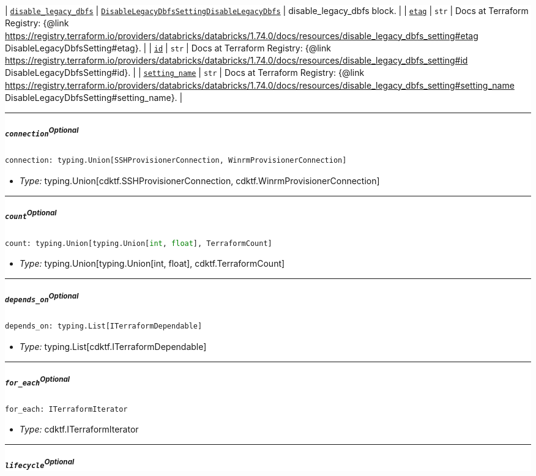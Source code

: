 | <code><a href="#@cdktf/provider-databricks.disableLegacyDbfsSetting.DisableLegacyDbfsSettingConfig.property.disableLegacyDbfs">disable_legacy_dbfs</a></code> | <code><a href="#@cdktf/provider-databricks.disableLegacyDbfsSetting.DisableLegacyDbfsSettingDisableLegacyDbfs">DisableLegacyDbfsSettingDisableLegacyDbfs</a></code> | disable_legacy_dbfs block. |
| <code><a href="#@cdktf/provider-databricks.disableLegacyDbfsSetting.DisableLegacyDbfsSettingConfig.property.etag">etag</a></code> | <code>str</code> | Docs at Terraform Registry: {@link https://registry.terraform.io/providers/databricks/databricks/1.74.0/docs/resources/disable_legacy_dbfs_setting#etag DisableLegacyDbfsSetting#etag}. |
| <code><a href="#@cdktf/provider-databricks.disableLegacyDbfsSetting.DisableLegacyDbfsSettingConfig.property.id">id</a></code> | <code>str</code> | Docs at Terraform Registry: {@link https://registry.terraform.io/providers/databricks/databricks/1.74.0/docs/resources/disable_legacy_dbfs_setting#id DisableLegacyDbfsSetting#id}. |
| <code><a href="#@cdktf/provider-databricks.disableLegacyDbfsSetting.DisableLegacyDbfsSettingConfig.property.settingName">setting_name</a></code> | <code>str</code> | Docs at Terraform Registry: {@link https://registry.terraform.io/providers/databricks/databricks/1.74.0/docs/resources/disable_legacy_dbfs_setting#setting_name DisableLegacyDbfsSetting#setting_name}. |

---

##### `connection`<sup>Optional</sup> <a name="connection" id="@cdktf/provider-databricks.disableLegacyDbfsSetting.DisableLegacyDbfsSettingConfig.property.connection"></a>

```python
connection: typing.Union[SSHProvisionerConnection, WinrmProvisionerConnection]
```

- *Type:* typing.Union[cdktf.SSHProvisionerConnection, cdktf.WinrmProvisionerConnection]

---

##### `count`<sup>Optional</sup> <a name="count" id="@cdktf/provider-databricks.disableLegacyDbfsSetting.DisableLegacyDbfsSettingConfig.property.count"></a>

```python
count: typing.Union[typing.Union[int, float], TerraformCount]
```

- *Type:* typing.Union[typing.Union[int, float], cdktf.TerraformCount]

---

##### `depends_on`<sup>Optional</sup> <a name="depends_on" id="@cdktf/provider-databricks.disableLegacyDbfsSetting.DisableLegacyDbfsSettingConfig.property.dependsOn"></a>

```python
depends_on: typing.List[ITerraformDependable]
```

- *Type:* typing.List[cdktf.ITerraformDependable]

---

##### `for_each`<sup>Optional</sup> <a name="for_each" id="@cdktf/provider-databricks.disableLegacyDbfsSetting.DisableLegacyDbfsSettingConfig.property.forEach"></a>

```python
for_each: ITerraformIterator
```

- *Type:* cdktf.ITerraformIterator

---

##### `lifecycle`<sup>Optional</sup> <a name="lifecycle" id="@cdktf/provider-databricks.disableLegacyDbfsSetting.DisableLegacyDbfsSettingConfig.property.lifecycle"></a>
